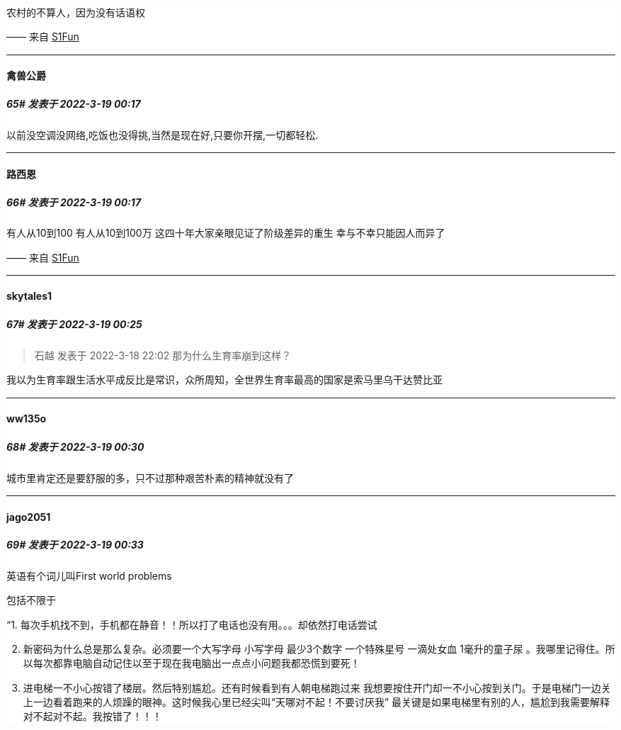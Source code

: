 农村的不算人，因为没有话语权

—— 来自 [S1Fun](https://s1fun.koalcat.com)

*****

####  禽兽公爵  
##### 65#       发表于 2022-3-19 00:17

以前没空调没网络,吃饭也没得挑,当然是现在好,只要你开摆,一切都轻松.

*****

####  路西恩  
##### 66#       发表于 2022-3-19 00:17

有人从10到100
有人从10到100万
这四十年大家亲眼见证了阶级差异的重生
幸与不幸只能因人而异了

—— 来自 [S1Fun](https://s1fun.koalcat.com)



*****

####  skytales1  
##### 67#       发表于 2022-3-19 00:25

<blockquote>石越 发表于 2022-3-18 22:02
那为什么生育率崩到这样？</blockquote>
我以为生育率跟生活水平成反比是常识，众所周知，全世界生育率最高的国家是索马里乌干达赞比亚

*****

####  ww135o  
##### 68#       发表于 2022-3-19 00:30

城市里肯定还是要舒服的多，只不过那种艰苦朴素的精神就没有了

*****

####  jago2051  
##### 69#       发表于 2022-3-19 00:33

英语有个词儿叫First world problems

包括不限于

“1. 每次手机找不到，手机都在静音！！所以打了电话也没有用。。。却依然打电话尝试

2. 新密码为什么总是那么复杂。必须要一个大写字母 小写字母 最少3个数字 一个特殊星号 一滴处女血 1毫升的童子尿 。我哪里记得住。所以每次都靠电脑自动记住以至于现在我电脑出一点点小问题我都恐慌到要死！

3. 进电梯一不小心按错了楼层。然后特别尴尬。还有时候看到有人朝电梯跑过来 我想要按住开门却一不小心按到关门。于是电梯门一边关上一边看着跑来的人烦躁的眼神。这时候我心里已经尖叫“天哪对不起！不要讨厌我” 最关键是如果电梯里有别的人，尴尬到我需要解释对不起对不起。我按错了！！！
